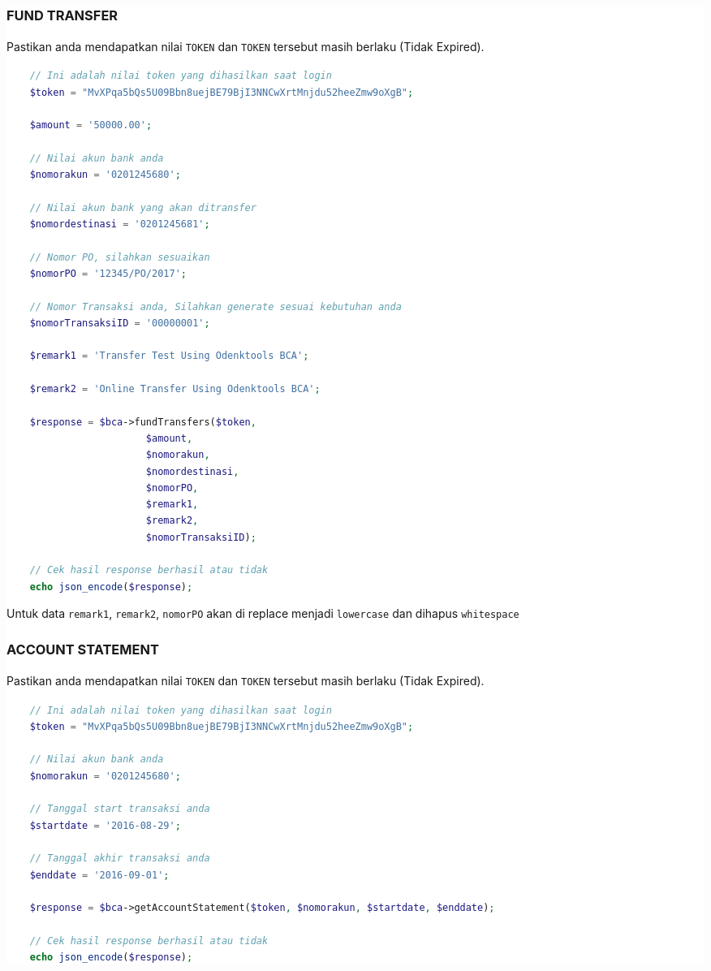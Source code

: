 ### FUND TRANSFER

Pastikan anda mendapatkan nilai ```TOKEN``` dan ```TOKEN``` tersebut masih berlaku (Tidak Expired).

```php
    // Ini adalah nilai token yang dihasilkan saat login
    $token = "MvXPqa5bQs5U09Bbn8uejBE79BjI3NNCwXrtMnjdu52heeZmw9oXgB";

    $amount = '50000.00';

    // Nilai akun bank anda
    $nomorakun = '0201245680';

    // Nilai akun bank yang akan ditransfer
    $nomordestinasi = '0201245681';

    // Nomor PO, silahkan sesuaikan
    $nomorPO = '12345/PO/2017';

    // Nomor Transaksi anda, Silahkan generate sesuai kebutuhan anda
    $nomorTransaksiID = '00000001';

    $remark1 = 'Transfer Test Using Odenktools BCA';

    $remark2 = 'Online Transfer Using Odenktools BCA';

    $response = $bca->fundTransfers($token, 
                        $amount,
                        $nomorakun,
                        $nomordestinasi,
                        $nomorPO,
                        $remark1,
                        $remark2,
                        $nomorTransaksiID);

    // Cek hasil response berhasil atau tidak
    echo json_encode($response);
```

Untuk data ```remark1```, ```remark2```, ```nomorPO``` akan di replace menjadi ```lowercase``` dan dihapus ```whitespace```

### ACCOUNT STATEMENT

Pastikan anda mendapatkan nilai ```TOKEN``` dan ```TOKEN``` tersebut masih berlaku (Tidak Expired).

```php
    // Ini adalah nilai token yang dihasilkan saat login
    $token = "MvXPqa5bQs5U09Bbn8uejBE79BjI3NNCwXrtMnjdu52heeZmw9oXgB";

    // Nilai akun bank anda
    $nomorakun = '0201245680';

    // Tanggal start transaksi anda
    $startdate = '2016-08-29';

    // Tanggal akhir transaksi anda
    $enddate = '2016-09-01';

    $response = $bca->getAccountStatement($token, $nomorakun, $startdate, $enddate);

    // Cek hasil response berhasil atau tidak
    echo json_encode($response);
```
